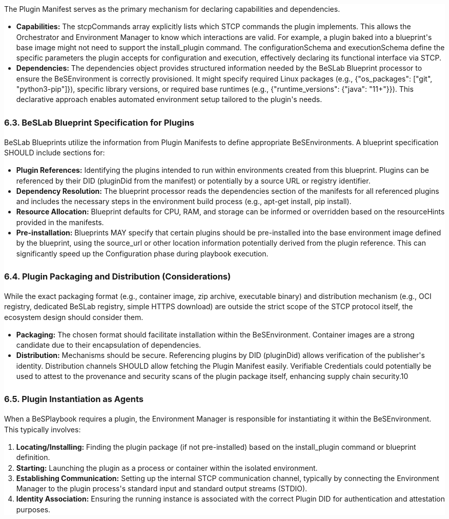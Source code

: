 The Plugin Manifest serves as the primary mechanism for declaring capabilities and dependencies.

* **Capabilities:** The stcpCommands array explicitly lists which STCP commands the plugin implements. This allows the Orchestrator and Environment Manager to know which interactions are valid. For example, a plugin baked into a blueprint's base image might not need to support the install\_plugin command. The configurationSchema and executionSchema define the specific parameters the plugin accepts for configuration and execution, effectively declaring its functional interface via STCP.  
* **Dependencies:** The dependencies object provides structured information needed by the BeSLab Blueprint processor to ensure the BeSEnvironment is correctly provisioned. It might specify required Linux packages (e.g., {"os\_packages": \["git", "python3-pip"\]}), specific library versions, or required base runtimes (e.g., {"runtime\_versions": {"java": "11+"}}). This declarative approach enables automated environment setup tailored to the plugin's needs.

### **6.3. BeSLab Blueprint Specification for Plugins**

BeSLab Blueprints utilize the information from Plugin Manifests to define appropriate BeSEnvironments. A blueprint specification SHOULD include sections for:

* **Plugin References:** Identifying the plugins intended to run within environments created from this blueprint. Plugins can be referenced by their DID (pluginDid from the manifest) or potentially by a source URL or registry identifier.  
* **Dependency Resolution:** The blueprint processor reads the dependencies section of the manifests for all referenced plugins and includes the necessary steps in the environment build process (e.g., apt-get install, pip install).  
* **Resource Allocation:** Blueprint defaults for CPU, RAM, and storage can be informed or overridden based on the resourceHints provided in the manifests.  
* **Pre-installation:** Blueprints MAY specify that certain plugins should be pre-installed into the base environment image defined by the blueprint, using the source\_url or other location information potentially derived from the plugin reference. This can significantly speed up the Configuration phase during playbook execution.

### **6.4. Plugin Packaging and Distribution (Considerations)**

While the exact packaging format (e.g., container image, zip archive, executable binary) and distribution mechanism (e.g., OCI registry, dedicated BeSLab registry, simple HTTPS download) are outside the strict scope of the STCP protocol itself, the ecosystem design should consider them.

* **Packaging:** The chosen format should facilitate installation within the BeSEnvironment. Container images are a strong candidate due to their encapsulation of dependencies.  
* **Distribution:** Mechanisms should be secure. Referencing plugins by DID (pluginDid) allows verification of the publisher's identity. Distribution channels SHOULD allow fetching the Plugin Manifest easily. Verifiable Credentials could potentially be used to attest to the provenance and security scans of the plugin package itself, enhancing supply chain security.10

### **6.5. Plugin Instantiation as Agents**

When a BeSPlaybook requires a plugin, the Environment Manager is responsible for instantiating it within the BeSEnvironment. This typically involves:

1. **Locating/Installing:** Finding the plugin package (if not pre-installed) based on the install\_plugin command or blueprint definition.  
2. **Starting:** Launching the plugin as a process or container within the isolated environment.  
3. **Establishing Communication:** Setting up the internal STCP communication channel, typically by connecting the Environment Manager to the plugin process's standard input and standard output streams (STDIO).  
4. **Identity Association:** Ensuring the running instance is associated with the correct Plugin DID for authentication and attestation purposes.
